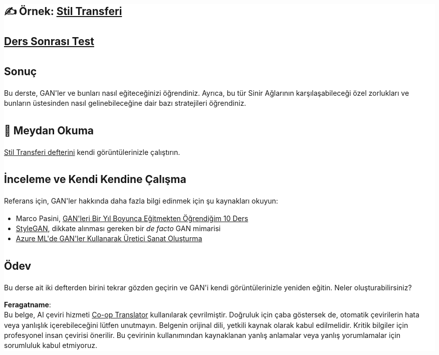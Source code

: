 ## ✍️ Örnek: [Stil Transferi](../../../../../lessons/4-ComputerVision/10-GANs/StyleTransfer.ipynb)

## [Ders Sonrası Test](https://red-field-0a6ddfd03.1.azurestaticapps.net/quiz/210)

## Sonuç

Bu derste, GAN'ler ve bunları nasıl eğiteceğinizi öğrendiniz. Ayrıca, bu tür Sinir Ağlarının karşılaşabileceği özel zorlukları ve bunların üstesinden nasıl gelinebileceğine dair bazı stratejileri öğrendiniz.

## 🚀 Meydan Okuma

[Stil Transferi defterini](../../../../../lessons/4-ComputerVision/10-GANs/StyleTransfer.ipynb) kendi görüntülerinizle çalıştırın.

## İnceleme ve Kendi Kendine Çalışma

Referans için, GAN'ler hakkında daha fazla bilgi edinmek için şu kaynakları okuyun:

* Marco Pasini, [GAN'leri Bir Yıl Boyunca Eğitmekten Öğrendiğim 10 Ders](https://towardsdatascience.com/10-lessons-i-learned-training-generative-adversarial-networks-gans-for-a-year-c9071159628)
* [StyleGAN](https://en.wikipedia.org/wiki/StyleGAN), dikkate alınması gereken bir *de facto* GAN mimarisi
* [Azure ML'de GAN'ler Kullanarak Üretici Sanat Oluşturma](https://soshnikov.com/scienceart/creating-generative-art-using-gan-on-azureml/)

## Ödev

Bu derse ait iki defterden birini tekrar gözden geçirin ve GAN'i kendi görüntülerinizle yeniden eğitin. Neler oluşturabilirsiniz?

**Feragatname**:  
Bu belge, AI çeviri hizmeti [Co-op Translator](https://github.com/Azure/co-op-translator) kullanılarak çevrilmiştir. Doğruluk için çaba göstersek de, otomatik çevirilerin hata veya yanlışlık içerebileceğini lütfen unutmayın. Belgenin orijinal dili, yetkili kaynak olarak kabul edilmelidir. Kritik bilgiler için profesyonel insan çevirisi önerilir. Bu çevirinin kullanımından kaynaklanan yanlış anlamalar veya yanlış yorumlamalar için sorumluluk kabul etmiyoruz.
